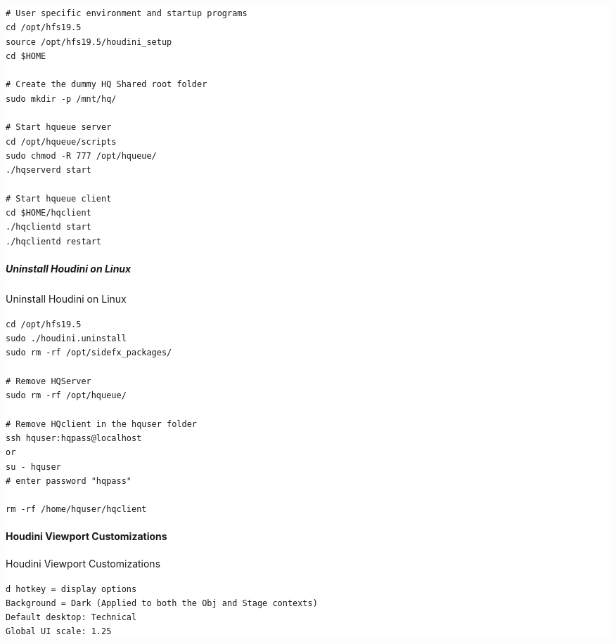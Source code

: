     # User specific environment and startup programs
    cd /opt/hfs19.5
    source /opt/hfs19.5/houdini_setup
    cd $HOME

    # Create the dummy HQ Shared root folder
    sudo mkdir -p /mnt/hq/

    # Start hqueue server
    cd /opt/hqueue/scripts
    sudo chmod -R 777 /opt/hqueue/
    ./hqserverd start

    # Start hqueue client
    cd $HOME/hqclient
    ./hqclientd start
    ./hqclientd restart

##### Uninstall Houdini on Linux

Uninstall Houdini on Linux

    cd /opt/hfs19.5
    sudo ./houdini.uninstall
    sudo rm -rf /opt/sidefx_packages/

    # Remove HQServer
    sudo rm -rf /opt/hqueue/

    # Remove HQclient in the hquser folder
    ssh hquser:hqpass@localhost
    or
    su - hquser
    # enter password "hqpass"

    rm -rf /home/hquser/hqclient

#### Houdini Viewport Customizations

Houdini Viewport Customizations

    d hotkey = display options
    Background = Dark (Applied to both the Obj and Stage contexts)
    Default desktop: Technical
    Global UI scale: 1.25
